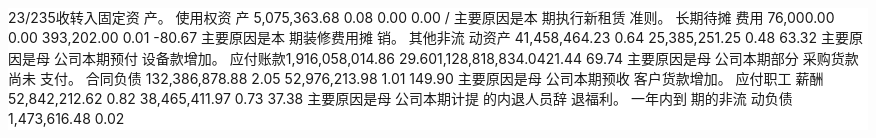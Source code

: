 23/235收转入固定资
产。
使用权资
产
5,075,363.68
0.08
0.00
0.00
/
主要原因是本
期执行新租赁
准则。
长期待摊
费用
76,000.00
0.00
393,202.00
0.01
-80.67
主要原因是本
期装修费用摊
销。
其他非流
动资产
41,458,464.23
0.64
25,385,251.25
0.48
63.32
主要原因是母
公司本期预付
设备款增加。
应付账款1,916,058,014.86
29.601,128,818,834.0421.44
69.74
主要原因是母
公司本期部分
采购货款尚未
支付。
合同负债
132,386,878.88
2.05
52,976,213.98
1.01
149.90
主要原因是母
公司本期预收
客户货款增加。
应付职工
薪酬
52,842,212.62
0.82
38,465,411.97
0.73
37.38
主要原因是母
公司本期计提
的内退人员辞
退福利。
一年内到
期的非流
动负债
1,473,616.48
0.02